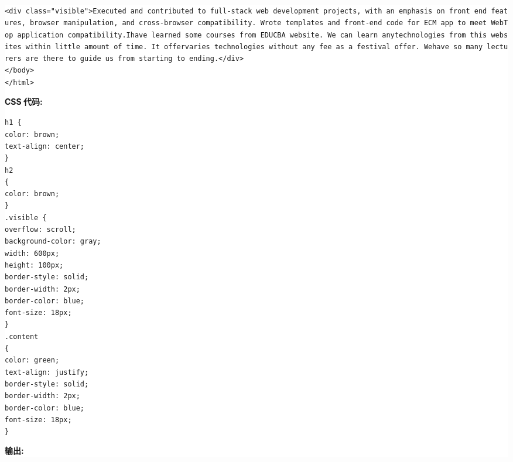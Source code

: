 ```
<div class="visible">Executed and contributed to full-stack web development projects, with an emphasis on front end features, browser manipulation, and cross-browser compatibility. Wrote templates and front-end code for ECM app to meet WebTop application compatibility.Ihave learned some courses from EDUCBA website. We can learn anytechnologies from this websites within little amount of time. It offervaries technologies without any fee as a festival offer. Wehave so many lecturers are there to guide us from starting to ending.</div>
</body>
</html>
```

**CSS 代码:**

```
h1 {
color: brown;
text-align: center;
}
h2
{
color: brown;
}
.visible {
overflow: scroll;
background-color: gray;
width: 600px;
height: 100px;
border-style: solid;
border-width: 2px;
border-color: blue;
font-size: 18px;
}
.content
{
color: green;
text-align: justify;
border-style: solid;
border-width: 2px;
border-color: blue;
font-size: 18px;
}
```

**输出:**
